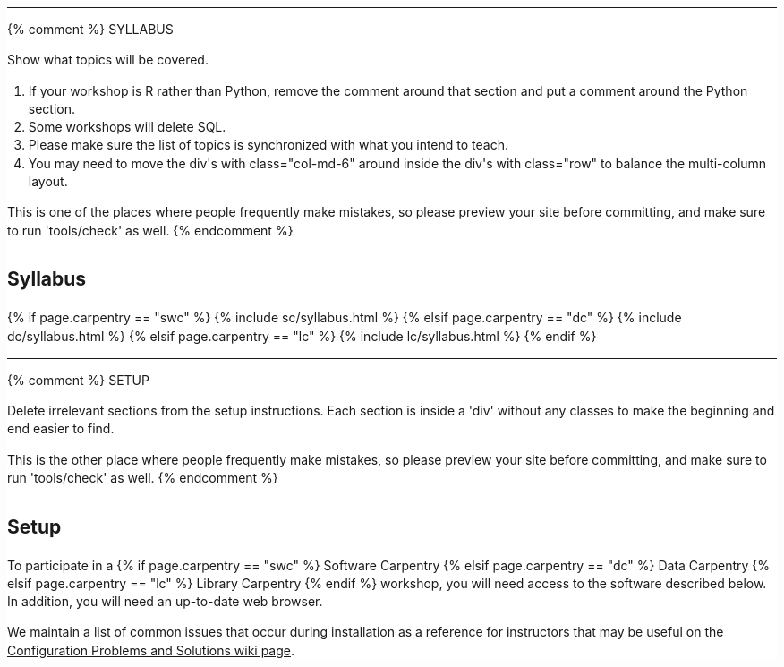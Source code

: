 <hr/>

{% comment %}
  SYLLABUS

  Show what topics will be covered.

  1. If your workshop is R rather than Python, remove the comment
	 around that section and put a comment around the Python section.
  2. Some workshops will delete SQL.
  3. Please make sure the list of topics is synchronized with what you
	 intend to teach.
  4. You may need to move the div's with class="col-md-6" around inside
	 the div's with class="row" to balance the multi-column layout.

  This is one of the places where people frequently make mistakes, so
  please preview your site before committing, and make sure to run
  'tools/check' as well.
{% endcomment %}
<h2 id="syllabus">Syllabus</h2>

{% if page.carpentry == "swc" %}
  {% include sc/syllabus.html %}
{% elsif page.carpentry == "dc" %}
  {% include dc/syllabus.html %}
{% elsif page.carpentry == "lc" %}
  {% include lc/syllabus.html %}
{% endif %}

<hr/>

{% comment %}
  SETUP

  Delete irrelevant sections from the setup instructions.  Each
  section is inside a 'div' without any classes to make the beginning
  and end easier to find.

  This is the other place where people frequently make mistakes, so
  please preview your site before committing, and make sure to run
  'tools/check' as well.
{% endcomment %}

<h2 id="setup">Setup</h2>

<p>
  To participate in a
  {% if page.carpentry == "swc" %}
  Software Carpentry
  {% elsif page.carpentry == "dc" %}
  Data Carpentry
  {% elsif page.carpentry == "lc" %}
  Library Carpentry
  {% endif %}
  workshop,
  you will need access to the software described below.
  In addition, you will need an up-to-date web browser.
</p>
<p>
  We maintain a list of common issues that occur during installation as a reference for instructors
  that may be useful on the
  <a href = "{{site.swc_github}}/workshop-template/wiki/Configuration-Problems-and-Solutions">Configuration Problems and Solutions wiki page</a>.
</p>
